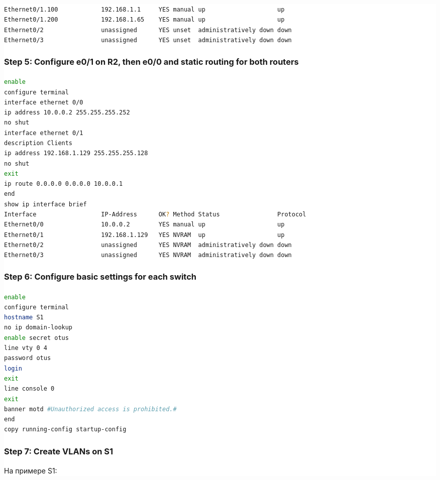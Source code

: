 ```bash
Ethernet0/1.100            192.168.1.1     YES manual up                    up
Ethernet0/1.200            192.168.1.65    YES manual up                    up
Ethernet0/2                unassigned      YES unset  administratively down down
Ethernet0/3                unassigned      YES unset  administratively down down
```

### Step 5: Configure e0/1 on R2, then e0/0 and static routing for both routers

```bash
enable
configure terminal
interface ethernet 0/0
ip address 10.0.0.2 255.255.255.252
no shut
interface ethernet 0/1
description Clients
ip address 192.168.1.129 255.255.255.128
no shut
exit 
ip route 0.0.0.0 0.0.0.0 10.0.0.1
end
show ip interface brief
Interface                  IP-Address      OK? Method Status                Protocol
Ethernet0/0                10.0.0.2        YES manual up                    up
Ethernet0/1                192.168.1.129   YES NVRAM  up                    up
Ethernet0/2                unassigned      YES NVRAM  administratively down down
Ethernet0/3                unassigned      YES NVRAM  administratively down down
```

### Step 6: Configure basic settings for each switch

```bash
enable
configure terminal
hostname S1
no ip domain-lookup
enable secret otus
line vty 0 4
password otus
login
exit
line console 0
exit
banner motd #Unauthorized access is prohibited.#
end
copy running-config startup-config
```

### Step 7: Create VLANs on S1

На примере S1:
